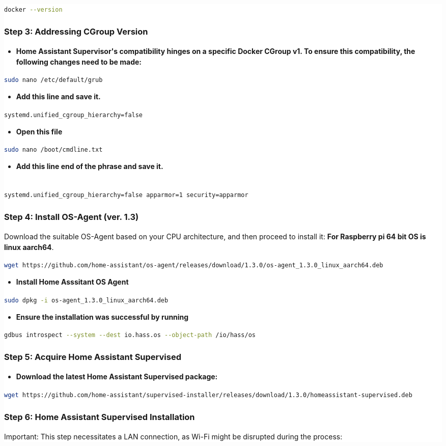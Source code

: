 ```sh
docker --version
```
### Step 3: Addressing CGroup Version

- **Home Assistant Supervisor's compatibility hinges on a specific Docker CGroup v1. To ensure this compatibility, the following changes need to be made:**

```sh
sudo nano /etc/default/grub
```
- **Add this line and save it.**

```sh
systemd.unified_cgroup_hierarchy=false
```
- **Open this file**
```sh
sudo nano /boot/cmdline.txt
```
- **Add this line end of the phrase and save it.**

```sh

systemd.unified_cgroup_hierarchy=false apparmor=1 security=apparmor
```
### Step 4: Install OS-Agent (ver. 1.3)
Download the suitable OS-Agent based on your CPU architecture, and then proceed to install it: **For Raspberry pi 64 bit OS is linux aarch64**.

```sh
wget https://github.com/home-assistant/os-agent/releases/download/1.3.0/os-agent_1.3.0_linux_aarch64.deb
```
- **Install Home Asssitant OS Agent**

```sh
sudo dpkg -i os-agent_1.3.0_linux_aarch64.deb
```
- **Ensure the installation was successful by running**

```sh
gdbus introspect --system --dest io.hass.os --object-path /io/hass/os
```

### Step 5: Acquire Home Assistant Supervised

- **Download the latest Home Assistant Supervised package:**

```sh
wget https://github.com/home-assistant/supervised-installer/releases/download/1.3.0/homeassistant-supervised.deb
```
### Step 6: Home Assistant Supervised Installation

Important: This step necessitates a LAN connection, as Wi-Fi might be disrupted during the process:
